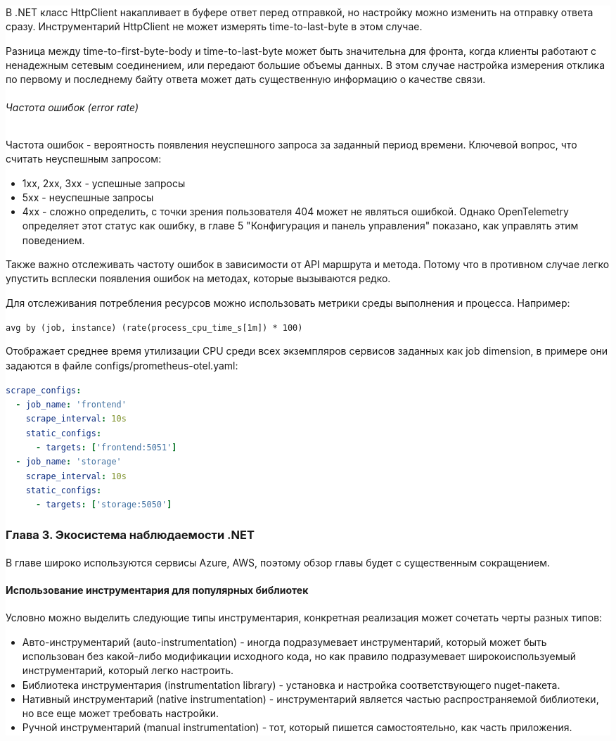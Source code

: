 В .NET класс HttpClient накапливает в буфере ответ перед отправкой, но настройку можно изменить на отправку ответа сразу. Инструментарий HttpClient не может измерять time-to-last-byte в этом случае.

Разница между time-to-first-byte-body и time-to-last-byte может быть значительна для фронта, когда клиенты работают с ненадежным сетевым соединением, или передают большие объемы данных. В этом случае настройка измерения отклика по первому и последнему байту ответа может дать существенную информацию о качестве связи.

###### Частота ошибок (error rate)

Частота ошибок - вероятность появления неуспешного запроса за заданный период времени. Ключевой вопрос, что считать неуспешным запросом:

- 1xx, 2xx, 3xx - успешные запросы
- 5xx - неуспешные запросы
- 4xx - сложно определить, с точки зрения пользователя 404 может не являться ошибкой. Однако OpenTelemetry определяет этот статус как ошибку, в главе 5 "Конфигурация и панель управления" показано, как управлять этим поведением.

Также важно отслеживать частоту ошибок в зависимости от API маршрута и метода. Потому что в противном случае легко упустить всплески появления ошибок на методах, которые вызываются редко.

Для отслеживания потребления ресурсов можно использовать метрики среды выполнения и процесса. Например:

```
avg by (job, instance) (rate(process_cpu_time_s[1m]) * 100)
```

Отображает среднее время утилизации CPU среди всех экземпляров сервисов заданных как job dimension, в примере они задаются в файле configs/prometheus-otel.yaml:

```yaml
scrape_configs:
  - job_name: 'frontend'
    scrape_interval: 10s
    static_configs:
      - targets: ['frontend:5051']
  - job_name: 'storage'
    scrape_interval: 10s
    static_configs:
      - targets: ['storage:5050']
```

### <a id="ch3">Глава 3. Экосистема наблюдаемости .NET</a>

В главе широко используются сервисы Azure, AWS, поэтому обзор главы будет с существенным сокращением.

#### <a id="ch3-1">Использование инструментария для популярных библиотек</a>

Условно можно выделить следующие типы инструментария, конкретная реализация может сочетать черты разных типов:

- Авто-инструментарий (auto-instrumentation) - иногда подразумевает инструментарий, который может быть использован без какой-либо модификации исходного кода, но как правило подразумевает широкоиспользуемый инструментарий, который легко настроить.
- Библиотека инструментария (instrumentation library) - установка и настройка соответствующего nuget-пакета.
- Нативный инструментарий (native instrumentation) - инструментарий является частью распространяемой библиотеки, но все еще может требовать настройки.
- Ручной инструментарий (manual instrumentation) - тот, который пишется самостоятельно, как часть приложения.

